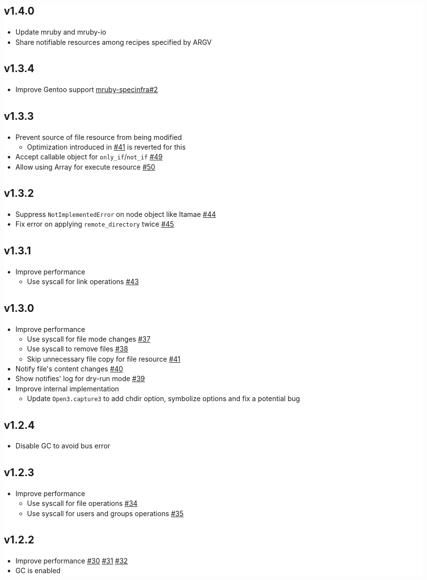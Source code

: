 ## v1.4.0
- Update mruby and mruby-io
- Share notifiable resources among recipes specified by ARGV

## v1.3.4
- Improve Gentoo support [mruby-specinfra#2](https://github.com/k0kubun/mruby-specinfra/pull/2)

## v1.3.3
- Prevent source of file resource from being modified
  - Optimization introduced in [#41](https://github.com/k0kubun/mitamae/pull/41) is reverted for this
- Accept callable object for `only_if`/`not_if` [#49](https://github.com/k0kubun/mitamae/pull/49)
- Allow using Array for execute resource [#50](https://github.com/k0kubun/mitamae/pull/50)

## v1.3.2
- Suppress `NotImplementedError` on node object like Itamae [#44](https://github.com/k0kubun/mitamae/issues/44)
- Fix error on applying `remote_directory` twice [#45](https://github.com/k0kubun/mitamae/pull/45)

## v1.3.1
- Improve performance
  - Use syscall for link operations [#43](https://github.com/k0kubun/mitamae/pull/43)

## v1.3.0
- Improve performance
  - Use syscall for file mode changes [#37](https://github.com/k0kubun/mitamae/pull/37)
  - Use syscall to remove files [#38](https://github.com/k0kubun/mitamae/pull/38)
  - Skip unnecessary file copy for file resource [#41](https://github.com/k0kubun/mitamae/pull/41)
- Notify file's content changes [#40](https://github.com/k0kubun/mitamae/pull/40)
- Show notifies' log for dry-run mode [#39](https://github.com/k0kubun/mitamae/pull/39)
- Improve internal implementation
  - Update `Open3.capture3` to add chdir option, symbolize options and fix a potential bug

## v1.2.4
- Disable GC to avoid bus error

## v1.2.3
- Improve performance
  - Use syscall for file operations [#34](https://github.com/k0kubun/mitamae/pull/34)
  - Use syscall for users and groups operations [#35](https://github.com/k0kubun/mitamae/pull/35)

## v1.2.2
- Improve performance [#30](https://github.com/k0kubun/mitamae/pull/30) [#31](https://github.com/k0kubun/mitamae/pull/31) [#32](https://github.com/k0kubun/mitamae/pull/32)
- GC is enabled
